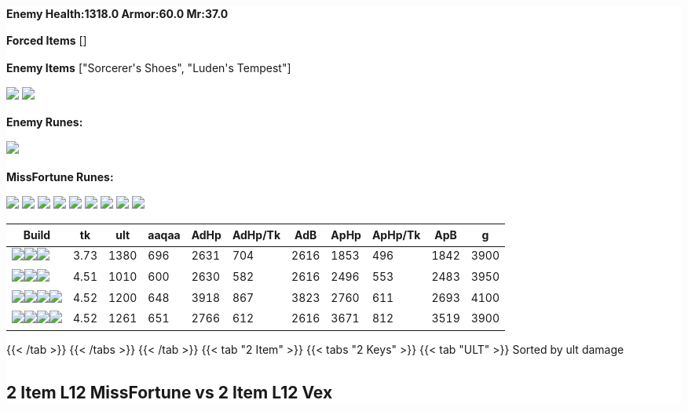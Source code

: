 **Enemy Health:1318.0 Armor:60.0 Mr:37.0**


**Forced Items** []








**Enemy Items** ["Sorcerer's Shoes", "Luden's Tempest"]





![](/item/3020.png)
![](/item/6655.png)



**Enemy Runes:**





![](/StatMods/StatModsArmorIcon.png)



**MissFortune Runes:**


![](/Styles/Precision/PressTheAttack/PressTheAttack.png)
![](/Styles/Precision/Overheal.png)
![](/Styles/Precision/LegendBloodline/LegendBloodline.png)
![](/Styles/Precision/CutDown/CutDown.png)
![](/Styles/Sorcery/AbsoluteFocus/AbsoluteFocus.png)
![](/Styles/Sorcery/GatheringStorm/GatheringStorm.png)
![](/StatMods/StatModsAdaptiveForceIcon.png)
![](/StatMods/StatModsAdaptiveForceIcon.png)
![](/StatMods/StatModsArmorIcon.png)





 Build |tk|ult|aaqaa|AdHp|AdHp/Tk|AdB|ApHp|ApHp/Tk|ApB|g
-|-|-|-|-|-|-|-|-|-|-
![](/item/3142.png)![](/item/1055.png)![](/item/1036.png)|3.73|1380|696|2631|704|2616|1853|496|1842|3900
![](/item/3091.png)![](/item/1001.png)![](/item/1055.png)|4.51|1010|600|2630|582|2616|2496|553|2483|3950
![](/item/6673.png)![](/item/1001.png)![](/item/1055.png)![](/item/1036.png)|4.52|1200|648|3918|867|3823|2760|611|2693|4100
![](/item/3156.png)![](/item/1001.png)![](/item/1055.png)![](/item/1036.png)|4.52|1261|651|2766|612|2616|3671|812|3519|3900
{{< /tab >}}
{{< /tabs >}}
{{< /tab >}}
{{< tab "2 Item" >}}
{{< tabs "2 Keys" >}}
{{< tab "ULT" >}}
Sorted by ult damage
## 2 Item L12 MissFortune vs 2 Item L12 Vex
